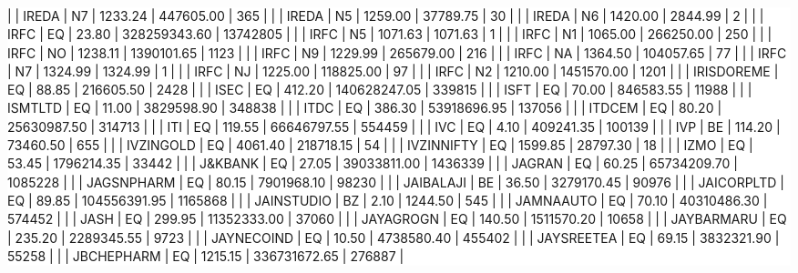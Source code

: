 |  | IREDA | N7 | 1233.24 | 447605.00 | 365 |
|  | IREDA | N5 | 1259.00 | 37789.75 | 30 |
|  | IREDA | N6 | 1420.00 | 2844.99 | 2 |
|  | IRFC | EQ | 23.80 | 328259343.60 | 13742805 |
|  | IRFC | N5 | 1071.63 | 1071.63 | 1 |
|  | IRFC | N1 | 1065.00 | 266250.00 | 250 |
|  | IRFC | NO | 1238.11 | 1390101.65 | 1123 |
|  | IRFC | N9 | 1229.99 | 265679.00 | 216 |
|  | IRFC | NA | 1364.50 | 104057.65 | 77 |
|  | IRFC | N7 | 1324.99 | 1324.99 | 1 |
|  | IRFC | NJ | 1225.00 | 118825.00 | 97 |
|  | IRFC | N2 | 1210.00 | 1451570.00 | 1201 |
|  | IRISDOREME | EQ | 88.85 | 216605.50 | 2428 |
|  | ISEC | EQ | 412.20 | 140628247.05 | 339815 |
|  | ISFT | EQ | 70.00 | 846583.55 | 11988 |
|  | ISMTLTD | EQ | 11.00 | 3829598.90 | 348838 |
|  | ITDC | EQ | 386.30 | 53918696.95 | 137056 |
|  | ITDCEM | EQ | 80.20 | 25630987.50 | 314713 |
|  | ITI | EQ | 119.55 | 66646797.55 | 554459 |
|  | IVC | EQ | 4.10 | 409241.35 | 100139 |
|  | IVP | BE | 114.20 | 73460.50 | 655 |
|  | IVZINGOLD | EQ | 4061.40 | 218718.15 | 54 |
|  | IVZINNIFTY | EQ | 1599.85 | 28797.30 | 18 |
|  | IZMO | EQ | 53.45 | 1796214.35 | 33442 |
|  | J&KBANK | EQ | 27.05 | 39033811.00 | 1436339 |
|  | JAGRAN | EQ | 60.25 | 65734209.70 | 1085228 |
|  | JAGSNPHARM | EQ | 80.15 | 7901968.10 | 98230 |
|  | JAIBALAJI | BE | 36.50 | 3279170.45 | 90976 |
|  | JAICORPLTD | EQ | 89.85 | 104556391.95 | 1165868 |
|  | JAINSTUDIO | BZ | 2.10 | 1244.50 | 545 |
|  | JAMNAAUTO | EQ | 70.10 | 40310486.30 | 574452 |
|  | JASH | EQ | 299.95 | 11352333.00 | 37060 |
|  | JAYAGROGN | EQ | 140.50 | 1511570.20 | 10658 |
|  | JAYBARMARU | EQ | 235.20 | 2289345.55 | 9723 |
|  | JAYNECOIND | EQ | 10.50 | 4738580.40 | 455402 |
|  | JAYSREETEA | EQ | 69.15 | 3832321.90 | 55258 |
|  | JBCHEPHARM | EQ | 1215.15 | 336731672.65 | 276887 |